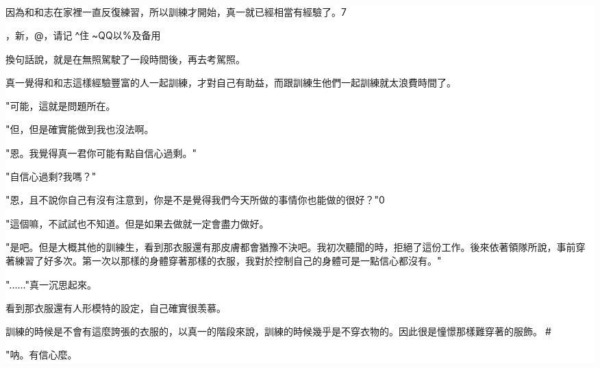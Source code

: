 

因為和和志在家裡一直反復練習，所以訓練才開始，真一就已經相當有經驗了。7



，新，@，请记 ^住 ~QQ以%及备用



換句話說，就是在無照駕駛了一段時間後，再去考駕照。





真一覺得和和志這樣經驗豐富的人一起訓練，才對自己有助益，而跟訓練生他們一起訓練就太浪費時間了。





"可能，這就是問題所在。





"但，但是確實能做到我也沒法啊。





"恩。我覺得真一君你可能有點自信心過剩。"



"自信心過剩?我嗎？"





"恩，且不說你自己有沒有注意到，你是不是覺得我們今天所做的事情你也能做的很好？"0





"這個嘛，不試試也不知道。但是如果去做就一定會盡力做好。



"是吧。但是大概其他的訓練生，看到那衣服還有那皮膚都會猶豫不決吧。我初次聽聞的時，拒絕了這份工作。後來依著領隊所說，事前穿著練習了好多次。第一次以那樣的身體穿著那樣的衣服，我對於控制自己的身體可是一點信心都沒有。"





"......"真一沉思起來。





看到那衣服還有人形模特的設定，自己確實很羡慕。



訓練的時候是不會有這麼誇張的衣服的，以真一的階段來說，訓練的時候幾乎是不穿衣物的。因此很是憧憬那樣難穿著的服飾。 #



"呐。有信心麼。



